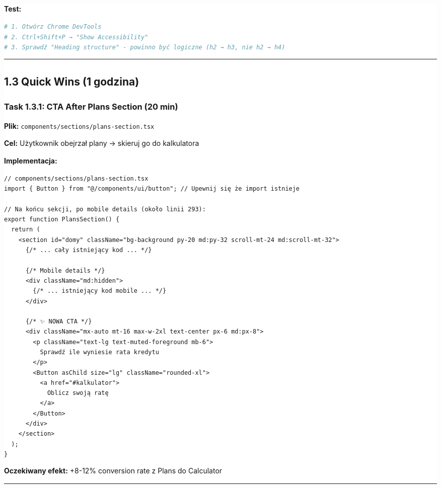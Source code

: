 **Test:**
```bash
# 1. Otwórz Chrome DevTools
# 2. Ctrl+Shift+P → "Show Accessibility"
# 3. Sprawdź "Heading structure" - powinno być logiczne (h2 → h3, nie h2 → h4)
```

---

## 1.3 Quick Wins (1 godzina)

### Task 1.3.1: CTA After Plans Section (20 min)

**Plik:** `components/sections/plans-section.tsx`

**Cel:** Użytkownik obejrzał plany → skieruj go do kalkulatora

**Implementacja:**

```tsx
// components/sections/plans-section.tsx
import { Button } from "@/components/ui/button"; // Upewnij się że import istnieje

// Na końcu sekcji, po mobile details (około linii 293):
export function PlansSection() {
  return (
    <section id="domy" className="bg-background py-20 md:py-32 scroll-mt-24 md:scroll-mt-32">
      {/* ... cały istniejący kod ... */}

      {/* Mobile details */}
      <div className="md:hidden">
        {/* ... istniejący kod mobile ... */}
      </div>

      {/* ✨ NOWA CTA */}
      <div className="mx-auto mt-16 max-w-2xl text-center px-6 md:px-8">
        <p className="text-lg text-muted-foreground mb-6">
          Sprawdź ile wyniesie rata kredytu
        </p>
        <Button asChild size="lg" className="rounded-xl">
          <a href="#kalkulator">
            Oblicz swoją ratę
          </a>
        </Button>
      </div>
    </section>
  );
}
```

**Oczekiwany efekt:** +8-12% conversion rate z Plans do Calculator

---
